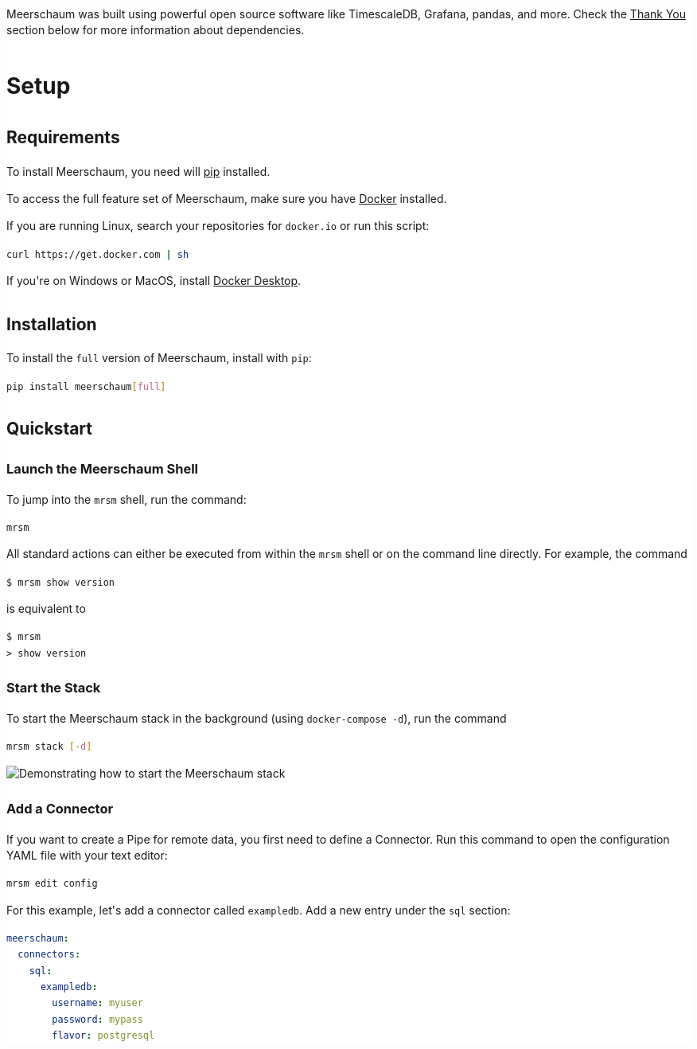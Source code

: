 Meerschaum was built using powerful open source software like TimescaleDB, Grafana, pandas, and more. Check the [Thank You](#Thank-You) section below for more information about dependencies.

# Setup
## Requirements
To install Meerschaum, you need will [pip](https://pip.pypa.io/en/stable/installing/) installed.

To access the full feature set of Meerschaum, make sure you have [Docker](https://www.docker.com/get-started) installed.

If you are running Linux, search your repositories for `docker.io` or run this script:
```bash
curl https://get.docker.com | sh
```

If you're on Windows or MacOS, install [Docker Desktop](https://www.docker.com/get-started).

## Installation
To install the `full` version of Meerschaum, install with `pip`:
```bash
pip install meerschaum[full]
```

## Quickstart
### Launch the Meerschaum Shell
To jump into the `mrsm` shell, run the command:
```
mrsm
```
All standard actions can either be executed from within the `mrsm` shell or on the command line directly. For example, the command
```
$ mrsm show version
```
is equivalent to
```
$ mrsm
> show version
```

### Start the Stack
To start the Meerschaum stack in the background (using `docker-compose -d`), run the command
```bash
mrsm stack [-d]
```
<img alt="Demonstrating how to start the Meerschaum stack" src="https://i.imgur.com/wyI3CO1.gif" style="max-height: 450px">

### Add a Connector
If you want to create a Pipe for remote data, you first need to define a Connector. Run this command to open the configuration YAML file with your text editor:
```bash
mrsm edit config
```
For this example, let's add a connector called `exampledb`. Add a new entry under the `sql` section:
```yaml
meerschaum:
  connectors:
    sql:
      exampledb:
        username: myuser
        password: mypass
        flavor: postgresql
```